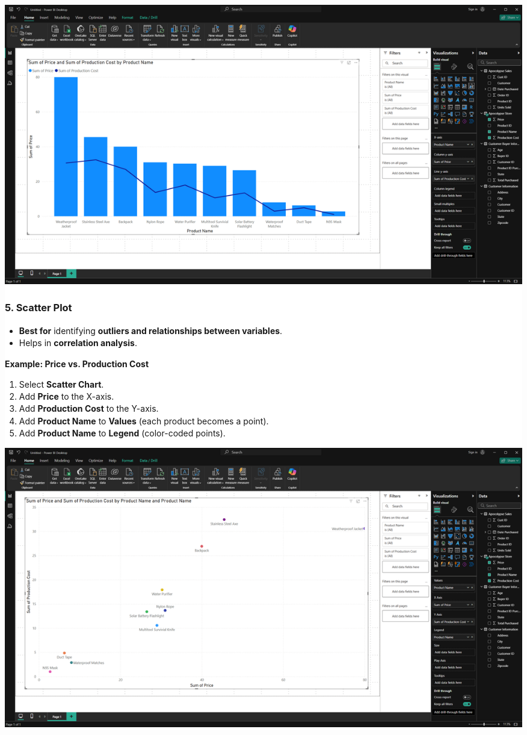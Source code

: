 ![image.png](https://github.com/ndomah1/Learning-Power-BI/blob/main/images/image%2034.png)

### **5. Scatter Plot**

- **Best for** identifying **outliers and relationships between variables**.
- Helps in **correlation analysis**.

**Example: Price vs. Production Cost**

1. Select **Scatter Chart**.
2. Add **Price** to the X-axis.
3. Add **Production Cost** to the Y-axis.
4. Add **Product Name** to **Values** (each product becomes a point).
5. Add **Product Name** to **Legend** (color-coded points).

![image.png](https://github.com/ndomah1/Learning-Power-BI/blob/main/images/image%2035.png)
